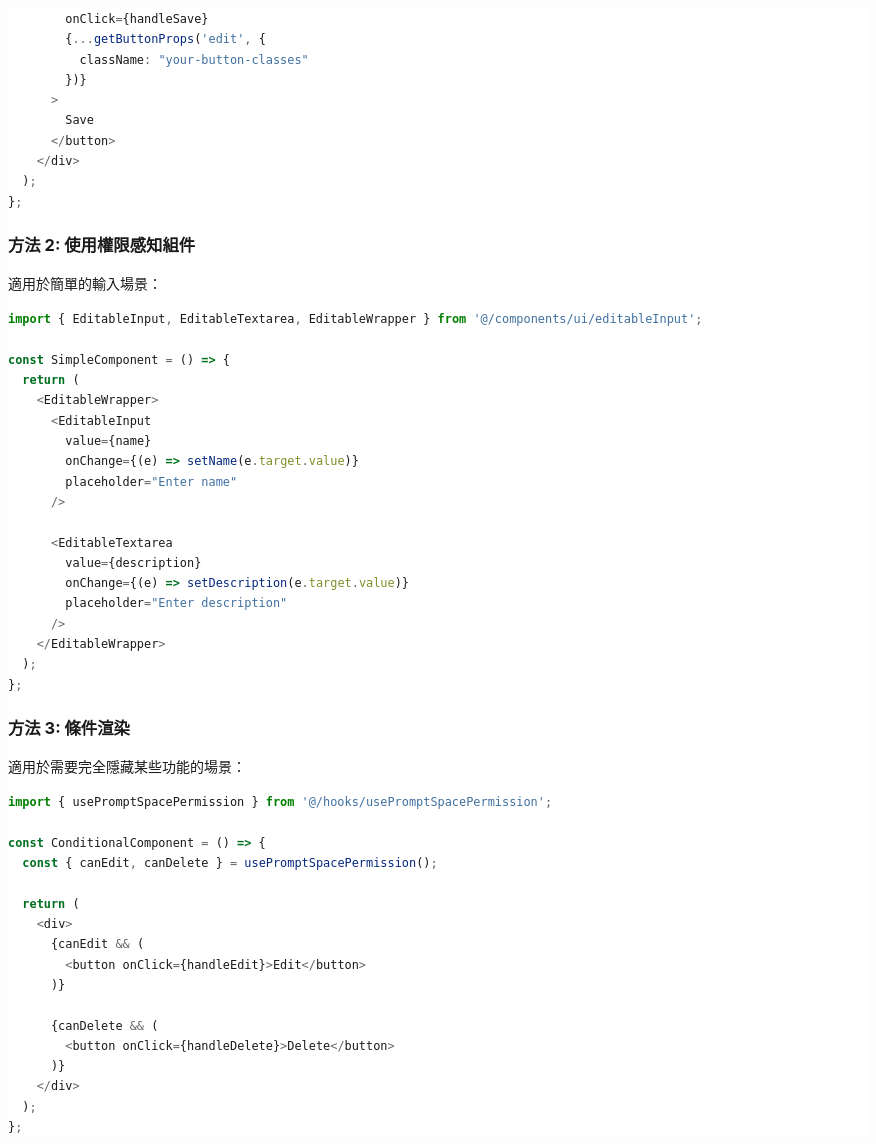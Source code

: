 ```typescript
        onClick={handleSave}
        {...getButtonProps('edit', {
          className: "your-button-classes"
        })}
      >
        Save
      </button>
    </div>
  );
};
```

### 方法 2: 使用權限感知組件

適用於簡單的輸入場景：

```typescript
import { EditableInput, EditableTextarea, EditableWrapper } from '@/components/ui/editableInput';

const SimpleComponent = () => {
  return (
    <EditableWrapper>
      <EditableInput
        value={name}
        onChange={(e) => setName(e.target.value)}
        placeholder="Enter name"
      />
      
      <EditableTextarea
        value={description}
        onChange={(e) => setDescription(e.target.value)}
        placeholder="Enter description"
      />
    </EditableWrapper>
  );
};
```

### 方法 3: 條件渲染

適用於需要完全隱藏某些功能的場景：

```typescript
import { usePromptSpacePermission } from '@/hooks/usePromptSpacePermission';

const ConditionalComponent = () => {
  const { canEdit, canDelete } = usePromptSpacePermission();

  return (
    <div>
      {canEdit && (
        <button onClick={handleEdit}>Edit</button>
      )}
      
      {canDelete && (
        <button onClick={handleDelete}>Delete</button>
      )}
    </div>
  );
};
```
